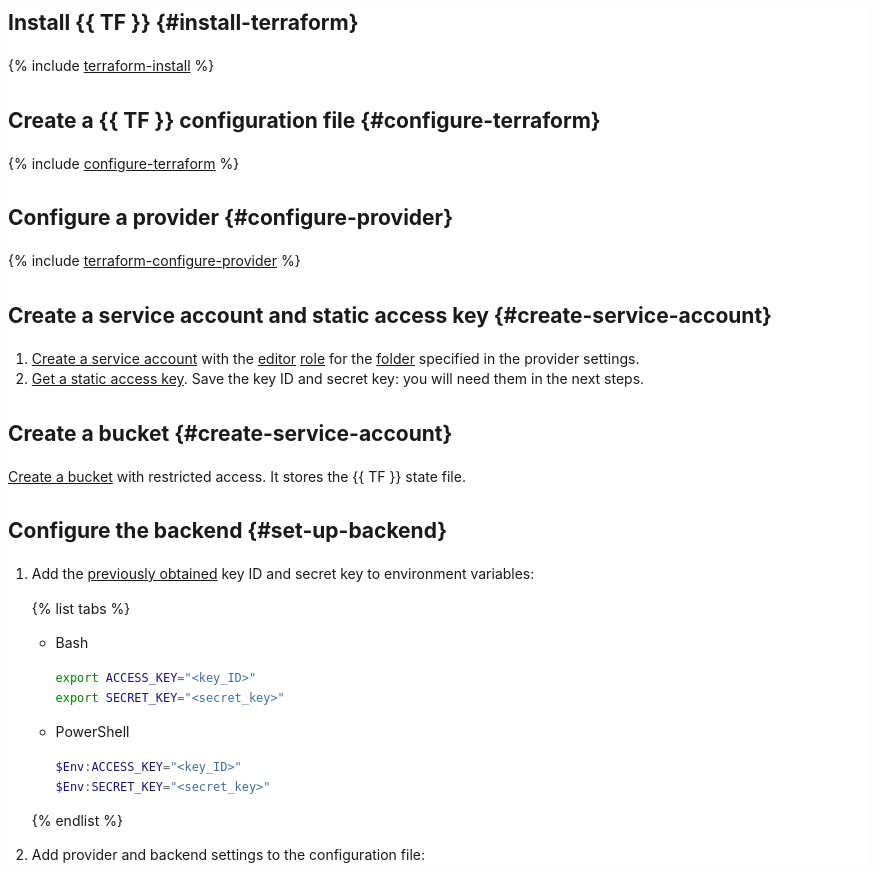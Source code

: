 
## Install {{ TF }} {#install-terraform}

{% include [terraform-install](../../_tutorials/terraform-install.md) %}

## Create a {{ TF }} configuration file {#configure-terraform}

{% include [configure-terraform](../_tutorials_includes/configure-terraform.md) %}

## Configure a provider {#configure-provider}

{% include [terraform-configure-provider](../../_tutorials/terraform-configure-provider.md) %}

## Create a service account and static access key {#create-service-account}

1. [Create a service account](../../iam/operations/sa/create.md) with the [editor](../../iam/concepts/access-control/roles.md#editor) [role](../../iam/concepts/access-control/roles.md) for the [folder](../../resource-manager/concepts/resources-hierarchy.md#folder) specified in the provider settings.
1. [Get a static access key](../../iam/operations/sa/create-access-key.md). Save the key ID and secret key: you will need them in the next steps.

## Create a bucket {#create-service-account}

[Create a bucket](../../storage/operations/buckets/create.md) with restricted access. It stores the {{ TF }} state file.

## Configure the backend {#set-up-backend}

1. Add the [previously obtained](#create-service-account) key ID and secret key to environment variables:

   {% list tabs %}

   - Bash

      ```bash
      export ACCESS_KEY="<key_ID>"
      export SECRET_KEY="<secret_key>"
      ```

   - PowerShell

      ```powershell
      $Env:ACCESS_KEY="<key_ID>"
      $Env:SECRET_KEY="<secret_key>"
      ```

   {% endlist %}

1. Add provider and backend settings to the configuration file:
